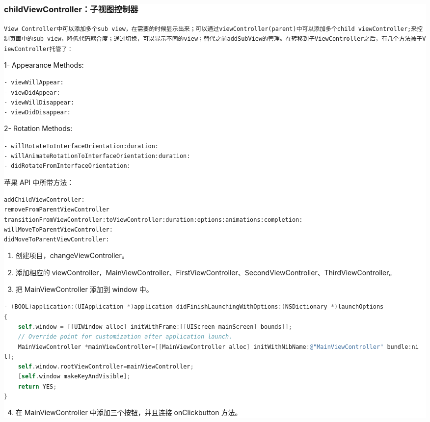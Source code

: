 ### childViewController：子视图控制器

```
View Controller中可以添加多个sub view，在需要的时候显示出来；可以通过viewController(parent)中可以添加多个child viewController;来控制页面中的sub view，降低代码耦合度；通过切换，可以显示不同的view；替代之前addSubView的管理。在转移到子ViewController之后，有几个方法被子ViewController托管了：
```

1- Appearance Methods:

```
- viewWillAppear:
- viewDidAppear:
- viewWillDisappear:
- viewDidDisappear:
```

2- Rotation Methods:

```
- willRotateToInterfaceOrientation:duration:
- willAnimateRotationToInterfaceOrientation:duration:
- didRotateFromInterfaceOrientation:
```

苹果 API 中所带方法：

```
addChildViewController:
removeFromParentViewController
transitionFromViewController:toViewController:duration:options:animations:completion:
willMoveToParentViewController:
didMoveToParentViewController:
```

1.  创建项目，changeViewController。

2.  添加相应的 viewController，MainViewController、FirstViewController、SecondViewController、ThirdViewController。

3.  把 MainViewController 添加到 window 中。

```objective-c
- (BOOL)application:(UIApplication *)application didFinishLaunchingWithOptions:(NSDictionary *)launchOptions
{
    self.window = [[UIWindow alloc] initWithFrame:[[UIScreen mainScreen] bounds]];
    // Override point for customization after application launch.
    MainViewController *mainViewController=[[MainViewController alloc] initWithNibName:@"MainViewController" bundle:nil];
    self.window.rootViewController=mainViewController;
    [self.window makeKeyAndVisible];
    return YES;
}
```

4.  在 MainViewController 中添加三个按钮，并且连接 onClickbutton 方法。


[1]: http://img.blog.csdn.net/20150701233641345?watermark/2/text/aHR0cDovL2Jsb2cuY3Nkbi5uZXQvY2F1Y2h5d2VpZXJzdHJhc3M=/font/5a6L5L2T/fontsize/400/fill/I0JBQkFCMA==/dissolve/70/gravity/Center
[2]: http://img.blog.csdn.net/20150701234834234?watermark/2/text/aHR0cDovL2Jsb2cuY3Nkbi5uZXQvY2F1Y2h5d2VpZXJzdHJhc3M=/font/5a6L5L2T/fontsize/400/fill/I0JBQkFCMA==/dissolve/70/gravity/Center
[3]: http://www.ziqiangxuetang.com/ios/ios-action-outlet.html
[4]: http://img.blog.csdn.net/20150701234853010?watermark/2/text/aHR0cDovL2Jsb2cuY3Nkbi5uZXQvY2F1Y2h5d2VpZXJzdHJhc3M=/font/5a6L5L2T/fontsize/400/fill/I0JBQkFCMA==/dissolve/70/gravity/Center
[5]: http://i.stack.imgur.com/fzu7d.jpg
[6]: http://blog.csdn.net/yongyinmg/article/details/39315829
[7]: https://developer.apple.com/library/ios/featuredarticles/ViewControllerPGforiPhoneOS/Art/nav_object_diagram_2x.png
[8]: http://blog.csdn.net/totogo2010/article/details/7681879
[9]: http://my.csdn.net/uploads/201206/21/1340245120_7325.png
[10]: http://my.csdn.net/uploads/201206/21/1340243604_5347.png
[11]: http://my.csdn.net/uploads/201206/21/1340247778_6942.png
[12]: https://developer.apple.com/library/ios/featuredarticles/ViewControllerPGforiPhoneOS/Art/tab_bar_diagram_2x.png